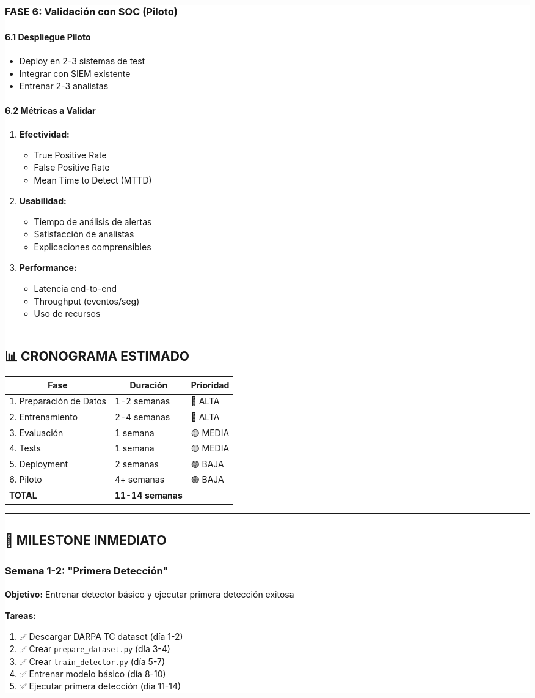 
### **FASE 6: Validación con SOC** (Piloto)

#### 6.1 Despliegue Piloto
- Deploy en 2-3 sistemas de test
- Integrar con SIEM existente
- Entrenar 2-3 analistas

#### 6.2 Métricas a Validar
1. **Efectividad:**
   - True Positive Rate
   - False Positive Rate
   - Mean Time to Detect (MTTD)

2. **Usabilidad:**
   - Tiempo de análisis de alertas
   - Satisfacción de analistas
   - Explicaciones comprensibles

3. **Performance:**
   - Latencia end-to-end
   - Throughput (eventos/seg)
   - Uso de recursos

---

## 📊 CRONOGRAMA ESTIMADO

| Fase | Duración | Prioridad |
|------|----------|-----------|
| 1. Preparación de Datos | 1-2 semanas | 🔴 ALTA |
| 2. Entrenamiento | 2-4 semanas | 🔴 ALTA |
| 3. Evaluación | 1 semana | 🟡 MEDIA |
| 4. Tests | 1 semana | 🟡 MEDIA |
| 5. Deployment | 2 semanas | 🟢 BAJA |
| 6. Piloto | 4+ semanas | 🟢 BAJA |
| **TOTAL** | **11-14 semanas** | |

---

## 🎯 MILESTONE INMEDIATO

### **Semana 1-2: "Primera Detección"**

**Objetivo:** Entrenar detector básico y ejecutar primera detección exitosa

**Tareas:**
1. ✅ Descargar DARPA TC dataset (día 1-2)
2. ✅ Crear `prepare_dataset.py` (día 3-4)
3. ✅ Crear `train_detector.py` (día 5-7)
4. ✅ Entrenar modelo básico (día 8-10)
5. ✅ Ejecutar primera detección (día 11-14)
